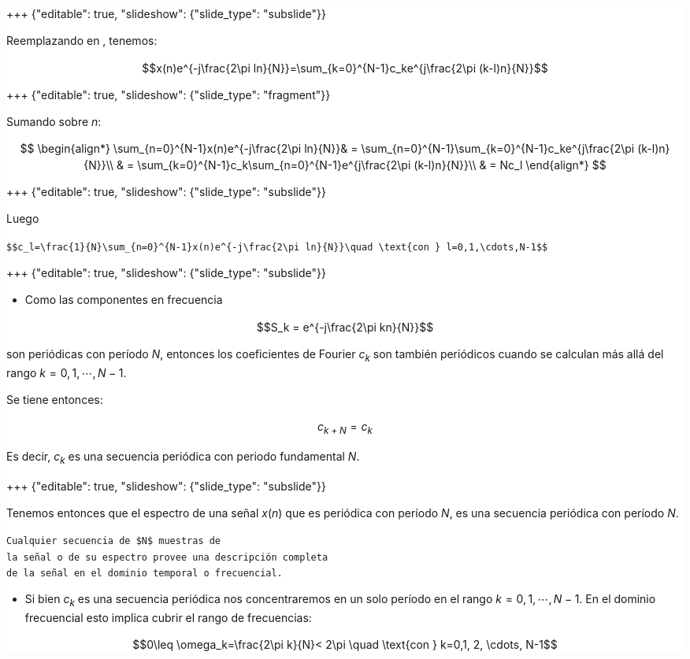+++ {"editable": true, "slideshow": {"slide_type": "subslide"}}

Reemplazando en [](#eq1), tenemos:

$$x(n)e^{-j\frac{2\pi ln}{N}}=\sum_{k=0}^{N-1}c_ke^{j\frac{2\pi (k-l)n}{N}}$$

+++ {"editable": true, "slideshow": {"slide_type": "fragment"}}

Sumando sobre $n$:

$$
\begin{align*}
  \sum_{n=0}^{N-1}x(n)e^{-j\frac{2\pi ln}{N}}& =
  \sum_{n=0}^{N-1}\sum_{k=0}^{N-1}c_ke^{j\frac{2\pi (k-l)n}{N}}\\
& = \sum_{k=0}^{N-1}c_k\sum_{n=0}^{N-1}e^{j\frac{2\pi (k-l)n}{N}}\\
& = Nc_l 
\end{align*}
$$

+++ {"editable": true, "slideshow": {"slide_type": "subslide"}}

Luego

```{admonition} Coeficientes de la Serie de Fourier
$$c_l=\frac{1}{N}\sum_{n=0}^{N-1}x(n)e^{-j\frac{2\pi ln}{N}}\quad \text{con } l=0,1,\cdots,N-1$$
```

+++ {"editable": true, "slideshow": {"slide_type": "subslide"}}

- Como las componentes en frecuencia

$$S_k =  e^{-j\frac{2\pi kn}{N}}$$

son periódicas con período $N$, entonces los coeficientes de Fourier $c_k$ 
son también periódicos cuando se calculan más allá del rango $k=0, 1, \cdots, N-1$. 

Se tiene entonces:

$$c_{k+N}=c_k$$

Es decir, ${c_k}$ es una secuencia periódica con periodo fundamental $N$.

+++ {"editable": true, "slideshow": {"slide_type": "subslide"}}

Tenemos entonces que el espectro de una señal $x(n)$ que es
periódica con período $N$, es una secuencia periódica con
período $N$.

```{note}
Cualquier secuencia de $N$ muestras de
la señal o de su espectro provee una descripción completa
de la señal en el dominio temporal o frecuencial.
```

- Si bien ${c_k}$ es una secuencia periódica nos concentraremos 
en un solo período en el rango $k = 0 , 1 , \cdots , N-1$.
En el dominio frecuencial esto implica cubrir el rango de
frecuencias:

$$0\leq \omega_k=\frac{2\pi k}{N}< 2\pi \quad \text{con } k=0,1, 2, \cdots, N-1$$
